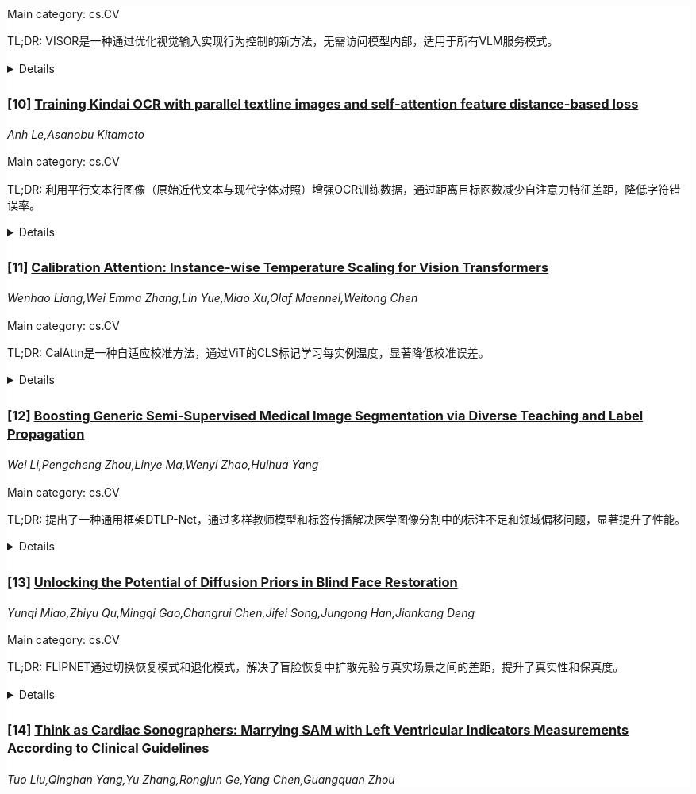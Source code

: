 Main category: cs.CV

TL;DR: VISOR是一种通过优化视觉输入实现行为控制的新方法，无需访问模型内部，适用于所有VLM服务模式。


<details><summary>Details</summary></details>


### [10] [Training Kindai OCR with parallel textline images and self-attention feature distance-based loss](https://arxiv.org/abs/2508.08537)
*Anh Le,Asanobu Kitamoto*

Main category: cs.CV

TL;DR: 利用平行文本行图像（原始近代文本与现代字体对照）增强OCR训练数据，通过距离目标函数减少自注意力特征差距，降低字符错误率。


<details><summary>Details</summary></details>


### [11] [Calibration Attention: Instance-wise Temperature Scaling for Vision Transformers](https://arxiv.org/abs/2508.08547)
*Wenhao Liang,Wei Emma Zhang,Lin Yue,Miao Xu,Olaf Maennel,Weitong Chen*

Main category: cs.CV

TL;DR: CalAttn是一种自适应校准方法，通过ViT的CLS标记学习每实例温度，显著降低校准误差。


<details><summary>Details</summary></details>


### [12] [Boosting Generic Semi-Supervised Medical Image Segmentation via Diverse Teaching and Label Propagation](https://arxiv.org/abs/2508.08549)
*Wei Li,Pengcheng Zhou,Linye Ma,Wenyi Zhao,Huihua Yang*

Main category: cs.CV

TL;DR: 提出了一种通用框架DTLP-Net，通过多样教师模型和标签传播解决医学图像分割中的标注不足和领域偏移问题，显著提升了性能。


<details><summary>Details</summary></details>


### [13] [Unlocking the Potential of Diffusion Priors in Blind Face Restoration](https://arxiv.org/abs/2508.08556)
*Yunqi Miao,Zhiyu Qu,Mingqi Gao,Changrui Chen,Jifei Song,Jungong Han,Jiankang Deng*

Main category: cs.CV

TL;DR: FLIPNET通过切换恢复模式和退化模式，解决了盲脸恢复中扩散先验与真实场景之间的差距，提升了真实性和保真度。


<details><summary>Details</summary></details>


### [14] [Think as Cardiac Sonographers: Marrying SAM with Left Ventricular Indicators Measurements According to Clinical Guidelines](https://arxiv.org/abs/2508.08566)
*Tuo Liu,Qinghan Yang,Yu Zhang,Rongjun Ge,Yang Chen,Guangquan Zhou*
